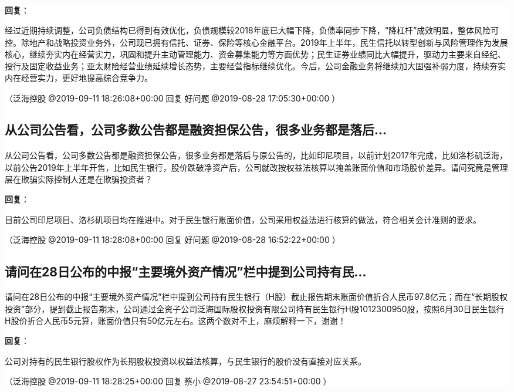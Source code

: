 **回复**：

经过近期持续调整，公司负债结构已得到有效优化，负债规模较2018年底已大幅下降，负债率同步下降，“降杠杆”成效明显，整体风险可控。除地产和战略投资业务外，公司现已拥有信托、证券、保险等核心金融平台。2019年上半年，民生信托以转型创新与风险管理作为发展核心，继续夯实内在经营实力，巩固和提升主动管理能力、资金募集能力等方面优势；民生证券业绩同比大幅提升，驱动力主要来自经纪、投行及固定收益业务；亚太财险经营业绩延续增长态势，主要经营指标继续优化。今后，公司金融业务将继续加大固强补弱力度，持续夯实内在经营实力，更好地提高综合竞争力。 

（泛海控股  @2019-09-11 18:26:08+00:00 回复 好问题  @2019-08-28 17:05:30+00:00 ）

## 从公司公告看，公司多数公告都是融资担保公告，很多业务都是落后...

从公司公告看，公司多数公告都是融资担保公告，很多业务都是落后与原公告的，比如印尼项目，以前计划2017年完成，比如洛杉矶泛海，以前公告2019年上半年开售，比如民生银行，股价跌破净资产后，公司就改按权益法核算以掩盖账面价值和市场股价差异。请问究竟是管理层在欺骗实际控制人还是在欺骗投资者？

**回复**：

目前公司印尼项目、洛杉矶项目均在推进中。对于民生银行账面价值，公司采用权益法进行核算的做法，符合相关会计准则的要求。 

（泛海控股  @2019-09-11 18:28:08+00:00 回复 好问题  @2019-08-28 16:52:22+00:00 ）

## 请问在28日公布的中报“主要境外资产情况”栏中提到公司持有民...

请问在28日公布的中报“主要境外资产情况”栏中提到公司持有民生银行（H股）截止报告期末账面价值折合人民币97.8亿元；而在“长期股权投资”部分，提到截止报告期末，公司通过全资子公司泛海国际股权投资有限公司持有民生银行H股1012300950股，按照6月30日民生银行H股价折合人民币5元算，账面价值只有50亿元左右。这两个数对不上，麻烦解释一下，谢谢！

**回复**：

公司对持有的民生银行股权作为长期股权投资以权益法核算，与民生银行的股价没有直接对应关系。 

（泛海控股  @2019-09-11 18:28:25+00:00 回复 蔡小  @2019-08-27 23:54:51+00:00 ）

